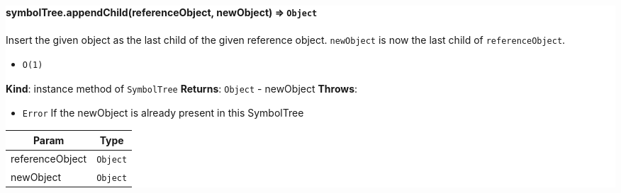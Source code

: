 #### symbolTree.appendChild(referenceObject, newObject) ⇒ `Object`

Insert the given object as the last child of the given reference object. `newObject` is now the last child of `referenceObject`.

-   `O(1)`

**Kind**: instance method of `SymbolTree` **Returns**: `Object` - newObject **Throws**:

-   `Error` If the newObject is already present in this SymbolTree

<table><thead><tr class="header"><th>Param</th><th>Type</th></tr></thead><tbody><tr class="odd"><td>referenceObject</td><td><code>Object</code></td></tr><tr class="even"><td>newObject</td><td><code>Object</code></td></tr></tbody></table>
